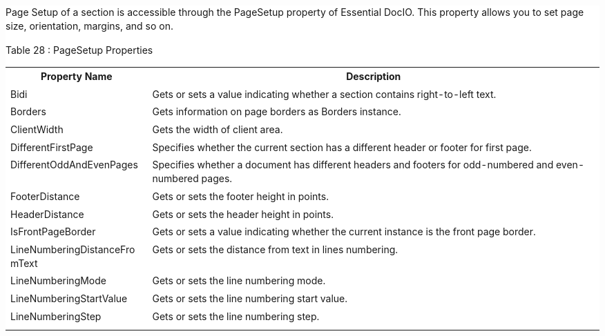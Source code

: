 



Page Setup of a section is accessible through the PageSetup property of Essential DocIO. This property allows you to set page size, orientation, margins, and so on.



Table 28 : PageSetup Properties

<table>
<tr>
<th>
Property Name</th><th>
Description</th></tr>
<tr>
<td>
Bidi</td><td>
Gets or sets a value indicating whether a section contains right-to-left text.</td></tr>
<tr>
<td>
Borders</td><td>
Gets information on page borders as Borders instance.</td></tr>
<tr>
<td>
ClientWidth</td><td>
Gets the width of client area.  </td></tr>
<tr>
<td>
DifferentFirstPage</td><td>
Specifies whether the current section has a different header or footer for first page.</td></tr>
<tr>
<td>
DifferentOddAndEvenPages</td><td>
Specifies whether a document has different headers and footers for odd-numbered and even-numbered pages.</td></tr>
<tr>
<td>
FooterDistance</td><td>
Gets or sets the footer height in points.</td></tr>
<tr>
<td>
HeaderDistance</td><td>
Gets or sets the header height in points.</td></tr>
<tr>
<td>
IsFrontPageBorder</td><td>
Gets or sets a value indicating whether the current instance is the front page border.</td></tr>
<tr>
<td>
LineNumberingDistanceFromText</td><td>
Gets or sets the distance from text in lines numbering.</td></tr>
<tr>
<td>
LineNumberingMode</td><td>
Gets or sets the line numbering mode. </td></tr>
<tr>
<td>
LineNumberingStartValue</td><td>
Gets or sets the line numbering start value.</td></tr>
<tr>
<td>
LineNumberingStep</td><td>
Gets or sets the line numbering step. </td></tr>
<tr>
<td>